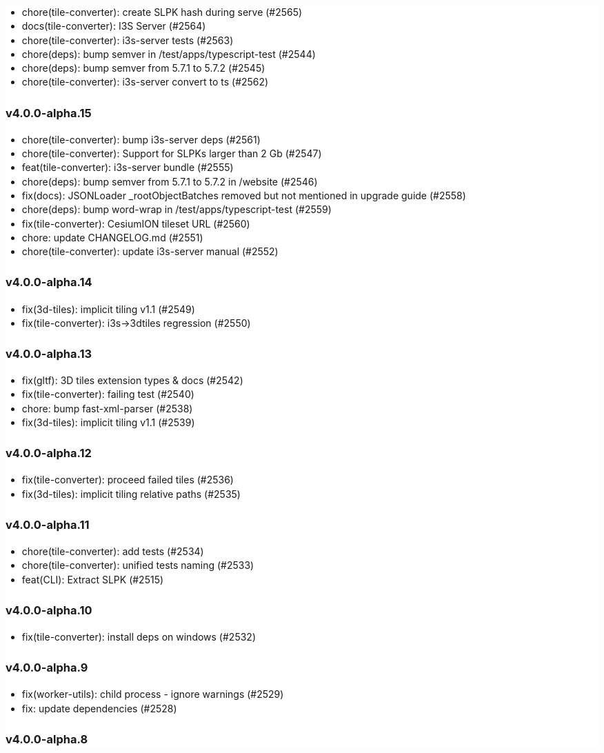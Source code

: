 - chore(tile-converter): create SLPK hash during serve (#2565)
- docs(tile-converter): I3S Server (#2564)
- chore(tile-converter): i3s-server tests (#2563)
- chore(deps): bump semver in /test/apps/typescript-test (#2544)
- chore(deps): bump semver from 5.7.1 to 5.7.2 (#2545)
- chore(tile-converter): i3s-server convert to ts (#2562)

### v4.0.0-alpha.15

- chore(tile-converter): bump i3s-server deps (#2561)
- chore(tile-converter): Support for SLPKs larger than 2 Gb (#2547)
- feat(tile-converter): i3s-server bundle (#2555)
- chore(deps): bump semver from 5.7.1 to 5.7.2 in /website (#2546)
- fix(docs): JSONLoader \_rootObjectBatches removed but not mentioned in upgrade guide (#2558)
- chore(deps): bump word-wrap in /test/apps/typescript-test (#2559)
- fix(tile-converter): CesiumION tileset URL (#2560)
- chore: update CHANGELOG.md (#2551)
- chore(tile-converter): update i3s-server manual (#2552)

### v4.0.0-alpha.14

- fix(3d-tiles): implicit tiling v1.1 (#2549)
- fix(tile-converter): i3s->3dtiles regression (#2550)

### v4.0.0-alpha.13

- fix(gltf): 3D tiles extension types & docs (#2542)
- fix(tile-converter): failing test (#2540)
- chore: bump fast-xml-parser (#2538)
- fix(3d-tiles): implicit tiling v1.1 (#2539)

### v4.0.0-alpha.12

- fix(tile-converter): proceed failed tiles (#2536)
- fix(3d-tiles): implicit tiling relative paths (#2535)

### v4.0.0-alpha.11

- chore(tile-converter): add tests (#2534)
- chore(tile-converter): unified tests naming (#2533)
- feat(CLI): Extract SLPK (#2515)

### v4.0.0-alpha.10

- fix(tile-converter): install deps on windows (#2532)

### v4.0.0-alpha.9

- fix(worker-utils): child process - ignore warnings (#2529)
- fix: update dependencies (#2528)

### v4.0.0-alpha.8
